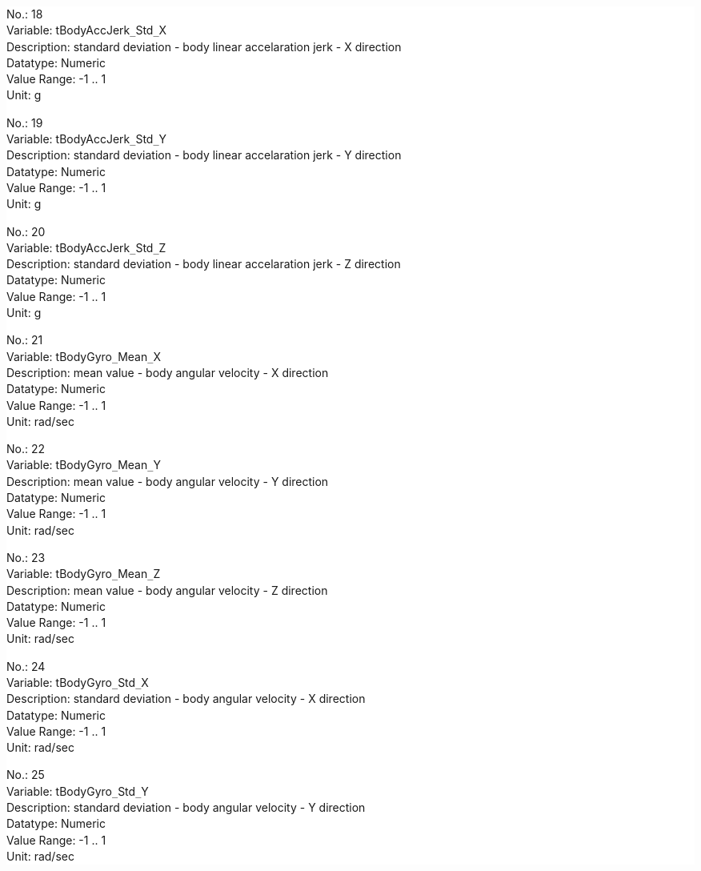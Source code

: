 No.: 18   
Variable: tBodyAccJerk`_`Std`_`X     
Description: standard deviation -  body linear accelaration jerk - X direction   
Datatype: Numeric  
Value Range: -1 .. 1    
Unit: g        

No.: 19   
Variable: tBodyAccJerk`_`Std`_`Y    
Description: standard deviation -  body linear accelaration jerk - Y direction   
Datatype: Numeric  
Value Range: -1 .. 1    
Unit: g 

No.: 20   
Variable: tBodyAccJerk`_`Std`_`Z    
Description: standard deviation - body linear accelaration jerk - Z direction   
Datatype: Numeric  
Value Range: -1 .. 1    
Unit: g 

No.: 21   
Variable: tBodyGyro`_`Mean`_`X    
Description: mean value - body angular velocity - X direction   
Datatype: Numeric  
Value Range: -1 .. 1    
Unit: rad/sec

No.: 22   
Variable: tBodyGyro`_`Mean`_`Y    
Description: mean value - body angular velocity - Y direction   
Datatype: Numeric  
Value Range: -1 .. 1    
Unit: rad/sec

No.: 23   
Variable: tBodyGyro`_`Mean`_`Z    
Description: mean value - body angular velocity - Z direction   
Datatype: Numeric  
Value Range: -1 .. 1    
Unit: rad/sec

No.: 24   
Variable: tBodyGyro`_`Std`_`X    
Description: standard deviation -  body angular velocity  - X direction   
Datatype: Numeric  
Value Range: -1 .. 1    
Unit: rad/sec

No.: 25   
Variable: tBodyGyro`_`Std`_`Y    
Description: standard deviation -  body angular velocity  - Y direction   
Datatype: Numeric  
Value Range: -1 .. 1    
Unit: rad/sec
